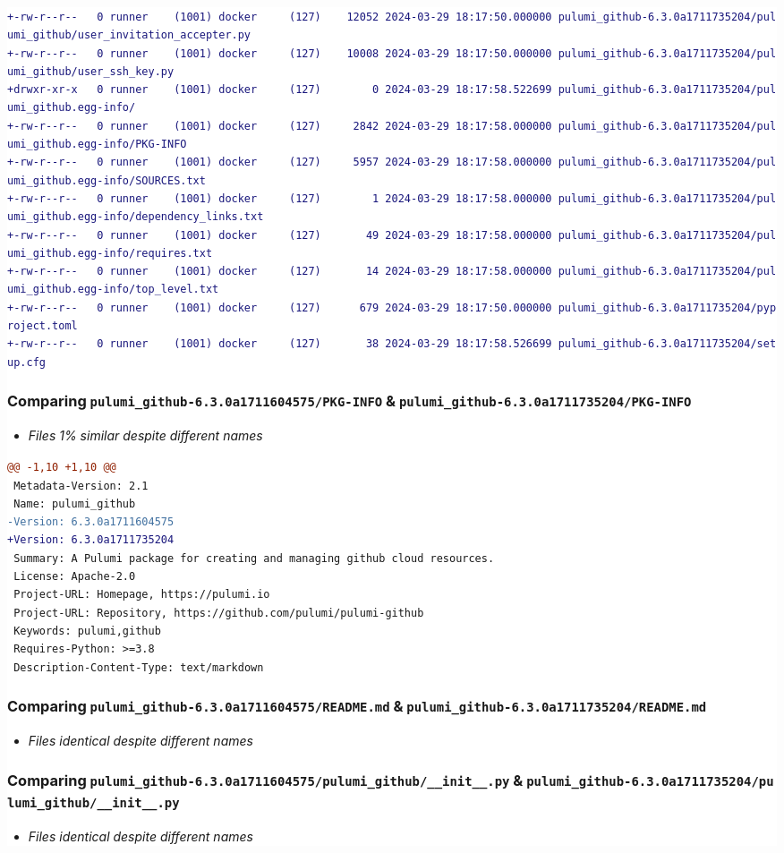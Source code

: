 ```diff
+-rw-r--r--   0 runner    (1001) docker     (127)    12052 2024-03-29 18:17:50.000000 pulumi_github-6.3.0a1711735204/pulumi_github/user_invitation_accepter.py
+-rw-r--r--   0 runner    (1001) docker     (127)    10008 2024-03-29 18:17:50.000000 pulumi_github-6.3.0a1711735204/pulumi_github/user_ssh_key.py
+drwxr-xr-x   0 runner    (1001) docker     (127)        0 2024-03-29 18:17:58.522699 pulumi_github-6.3.0a1711735204/pulumi_github.egg-info/
+-rw-r--r--   0 runner    (1001) docker     (127)     2842 2024-03-29 18:17:58.000000 pulumi_github-6.3.0a1711735204/pulumi_github.egg-info/PKG-INFO
+-rw-r--r--   0 runner    (1001) docker     (127)     5957 2024-03-29 18:17:58.000000 pulumi_github-6.3.0a1711735204/pulumi_github.egg-info/SOURCES.txt
+-rw-r--r--   0 runner    (1001) docker     (127)        1 2024-03-29 18:17:58.000000 pulumi_github-6.3.0a1711735204/pulumi_github.egg-info/dependency_links.txt
+-rw-r--r--   0 runner    (1001) docker     (127)       49 2024-03-29 18:17:58.000000 pulumi_github-6.3.0a1711735204/pulumi_github.egg-info/requires.txt
+-rw-r--r--   0 runner    (1001) docker     (127)       14 2024-03-29 18:17:58.000000 pulumi_github-6.3.0a1711735204/pulumi_github.egg-info/top_level.txt
+-rw-r--r--   0 runner    (1001) docker     (127)      679 2024-03-29 18:17:50.000000 pulumi_github-6.3.0a1711735204/pyproject.toml
+-rw-r--r--   0 runner    (1001) docker     (127)       38 2024-03-29 18:17:58.526699 pulumi_github-6.3.0a1711735204/setup.cfg
```

### Comparing `pulumi_github-6.3.0a1711604575/PKG-INFO` & `pulumi_github-6.3.0a1711735204/PKG-INFO`

 * *Files 1% similar despite different names*

```diff
@@ -1,10 +1,10 @@
 Metadata-Version: 2.1
 Name: pulumi_github
-Version: 6.3.0a1711604575
+Version: 6.3.0a1711735204
 Summary: A Pulumi package for creating and managing github cloud resources.
 License: Apache-2.0
 Project-URL: Homepage, https://pulumi.io
 Project-URL: Repository, https://github.com/pulumi/pulumi-github
 Keywords: pulumi,github
 Requires-Python: >=3.8
 Description-Content-Type: text/markdown
```

### Comparing `pulumi_github-6.3.0a1711604575/README.md` & `pulumi_github-6.3.0a1711735204/README.md`

 * *Files identical despite different names*

### Comparing `pulumi_github-6.3.0a1711604575/pulumi_github/__init__.py` & `pulumi_github-6.3.0a1711735204/pulumi_github/__init__.py`

 * *Files identical despite different names*
